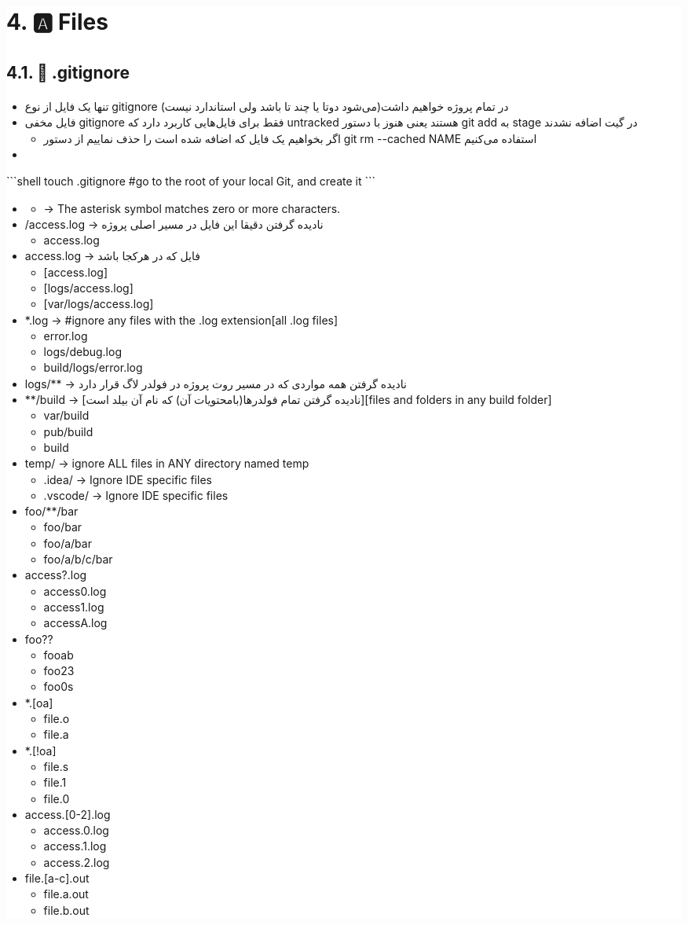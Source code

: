 # 4. 🅰️ Files

## 4.1. 📁️ .gitignore

- تنها یک فایل از نوع gitignore در تمام پروژه خواهیم داشت(می‌شود دوتا یا چند تا باشد ولی استاندارد نیست)
- فایل مخفی gitignore فقط برای فایل‌هایی کاربرد دارد که untracked هستند یعنی هنوز با دستور git add به stage در گیت اضافه نشدند
    - اگر بخواهیم یک فایل که اضافه شده است را حذف نماییم از دستور git rm --cached NAME استفاده می‌کنیم
-

<div dir="ltr">
```shell
touch .gitignore #go to the root of your local Git, and create it
```

-
    * → The asterisk symbol matches zero or more characters.
- /access.log → نادیده گرفتن دقیقا این فایل در مسیر اصلی پروژه
    - access.log
- access.log → فایل که در هرکجا باشد
    - [access.log]
    - [logs/access.log]
    - [var/logs/access.log]
- *.log → #ignore any files with the .log extension[all .log files]
    - error.log
    - logs/debug.log
    - build/logs/error.log
- logs/**  → نادیده گرفتن همه مواردی که در مسیر روت پروژه در فولدر لاگ قرار دارد
- **/build → [نادیده گرفتن تمام فولدرها(بامحتویات آن) که نام آن بیلد است][files and folders in any build folder]
    - var/build
    - pub/build
    - build
- temp/ → ignore ALL files in ANY directory named temp
    - .idea/ → Ignore IDE specific files
    - .vscode/ → Ignore IDE specific files
- foo/**/bar
    - foo/bar
    - foo/a/bar
    - foo/a/b/c/bar
- access?.log
    - access0.log
    - access1.log
    - accessA.log
- foo??
    - fooab
    - foo23
    - foo0s
- *.[oa]
    - file.o
    - file.a
- *.[!oa]
    - file.s
    - file.1
    - file.0
- access.[0-2].log
    - access.0.log
    - access.1.log
    - access.2.log
- file.[a-c].out
    - file.a.out
    - file.b.out